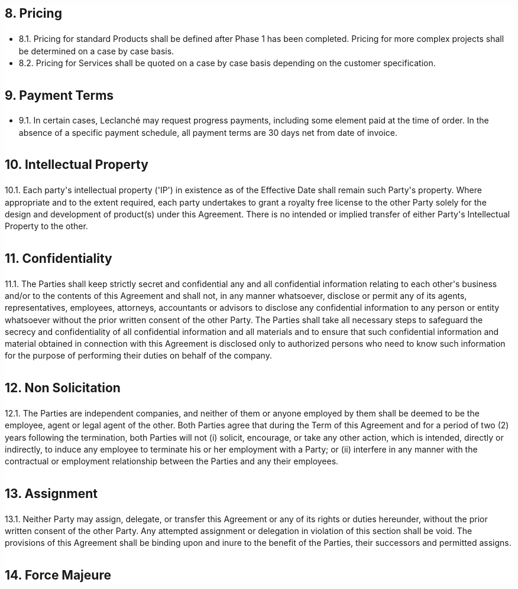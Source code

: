 ## 8. Pricing

- 8.1. Pricing for standard Products shall be defined after Phase 1 has been completed. Pricing for more complex projects shall be determined on a case by case basis.
- 8.2. Pricing for Services shall be quoted on a case by case basis depending on the customer specification.

## 9. Payment Terms

- 9.1. In certain cases, Leclanché may request progress payments, including some element paid at the time of order. In the absence of a specific payment schedule, all payment terms are 30 days net from date of invoice.

## 10. Intellectual Property

10.1. Each party's intellectual property ('IP') in existence as of the Effective Date shall remain such Party's property. Where appropriate and to the extent required, each party undertakes to grant a royalty free license to the other Party solely for the design and development of product(s) under this Agreement. There is no intended or implied transfer of either Party's Intellectual Property to the other.

## 11. Confidentiality

11.1. The Parties shall keep strictly secret and confidential any and all confidential information relating to each other's business and/or to the contents of this Agreement and shall not, in any manner whatsoever, disclose or permit any of its agents, representatives, employees, attorneys, accountants or advisors to disclose any confidential information to any person or entity whatsoever without the prior written consent of the other Party. The Parties shall take all necessary steps to safeguard the secrecy and confidentiality of all confidential information and all materials and to ensure that such confidential information and material obtained in connection with this Agreement is disclosed only to authorized persons who need to know such information for the purpose of performing their duties on behalf of the company.

## 12. Non Solicitation

12.1. The Parties are independent companies, and neither of them or anyone employed by them shall be deemed to be the employee, agent or legal agent of the other. Both Parties agree that during the Term of this Agreement and for a period of two (2) years following the termination, both Parties will not (i) solicit, encourage, or take any other action, which is intended, directly or indirectly, to induce any employee to terminate his or her employment with a Party; or (ii) interfere in any manner with the contractual or employment relationship between the Parties and any their employees.

## 13. Assignment

13.1. Neither Party may assign, delegate, or transfer this Agreement or any of its rights or duties hereunder, without the prior written consent of the other Party. Any attempted assignment or delegation in violation of this section shall be void. The provisions of this Agreement shall be binding upon and inure to the benefit of the Parties, their successors and permitted assigns.

## 14. Force Majeure
